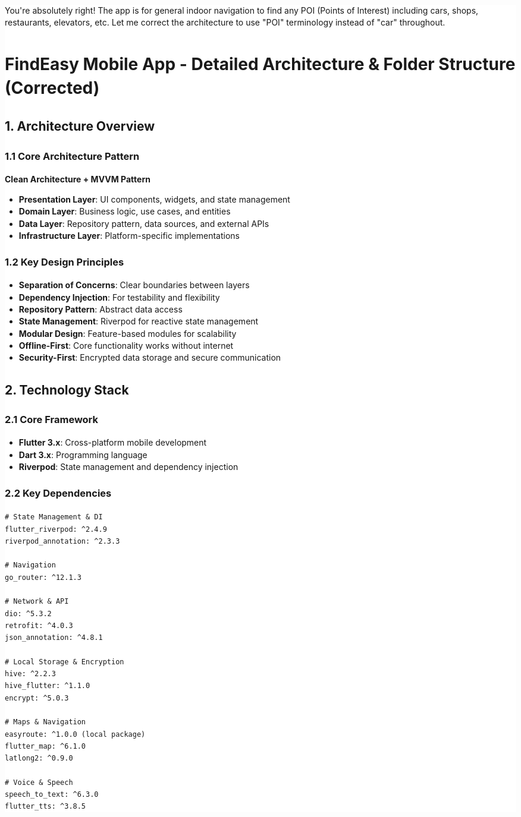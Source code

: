 You're absolutely right! The app is for general indoor navigation to find any POI (Points of Interest) including cars, shops, restaurants, elevators, etc. Let me correct the architecture to use "POI" terminology instead of "car" throughout.

# FindEasy Mobile App - Detailed Architecture & Folder Structure (Corrected)

## 1. Architecture Overview

### 1.1 Core Architecture Pattern
**Clean Architecture + MVVM Pattern**
- **Presentation Layer**: UI components, widgets, and state management
- **Domain Layer**: Business logic, use cases, and entities
- **Data Layer**: Repository pattern, data sources, and external APIs
- **Infrastructure Layer**: Platform-specific implementations

### 1.2 Key Design Principles
- **Separation of Concerns**: Clear boundaries between layers
- **Dependency Injection**: For testability and flexibility
- **Repository Pattern**: Abstract data access
- **State Management**: Riverpod for reactive state management
- **Modular Design**: Feature-based modules for scalability
- **Offline-First**: Core functionality works without internet
- **Security-First**: Encrypted data storage and secure communication

## 2. Technology Stack

### 2.1 Core Framework
- **Flutter 3.x**: Cross-platform mobile development
- **Dart 3.x**: Programming language
- **Riverpod**: State management and dependency injection

### 2.2 Key Dependencies
```
# State Management & DI
flutter_riverpod: ^2.4.9
riverpod_annotation: ^2.3.3

# Navigation
go_router: ^12.1.3

# Network & API
dio: ^5.3.2
retrofit: ^4.0.3
json_annotation: ^4.8.1

# Local Storage & Encryption
hive: ^2.2.3
hive_flutter: ^1.1.0
encrypt: ^5.0.3

# Maps & Navigation
easyroute: ^1.0.0 (local package)
flutter_map: ^6.1.0
latlong2: ^0.9.0

# Voice & Speech
speech_to_text: ^6.3.0
flutter_tts: ^3.8.5

```
